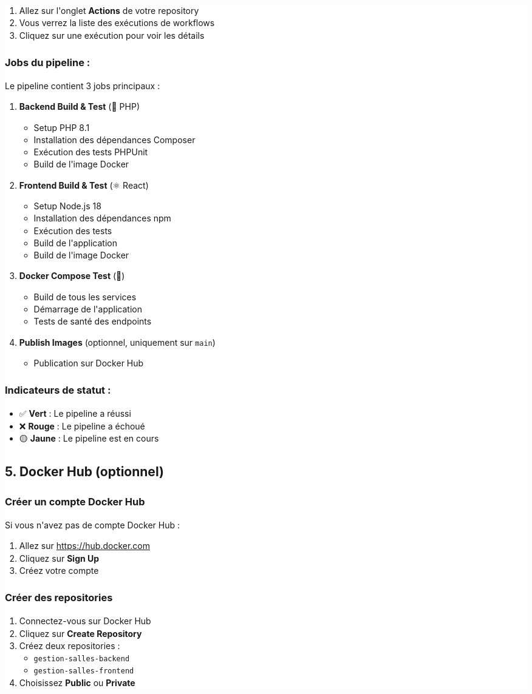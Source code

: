 1. Allez sur l'onglet **Actions** de votre repository
2. Vous verrez la liste des exécutions de workflows
3. Cliquez sur une exécution pour voir les détails

### Jobs du pipeline :

Le pipeline contient 3 jobs principaux :

1. **Backend Build & Test** (🐘 PHP)
   - Setup PHP 8.1
   - Installation des dépendances Composer
   - Exécution des tests PHPUnit
   - Build de l'image Docker

2. **Frontend Build & Test** (⚛️ React)
   - Setup Node.js 18
   - Installation des dépendances npm
   - Exécution des tests
   - Build de l'application
   - Build de l'image Docker

3. **Docker Compose Test** (🐳)
   - Build de tous les services
   - Démarrage de l'application
   - Tests de santé des endpoints

4. **Publish Images** (optionnel, uniquement sur `main`)
   - Publication sur Docker Hub

### Indicateurs de statut :

- ✅ **Vert** : Le pipeline a réussi
- ❌ **Rouge** : Le pipeline a échoué
- 🟡 **Jaune** : Le pipeline est en cours

## 5. Docker Hub (optionnel)

### Créer un compte Docker Hub

Si vous n'avez pas de compte Docker Hub :

1. Allez sur https://hub.docker.com
2. Cliquez sur **Sign Up**
3. Créez votre compte

### Créer des repositories

1. Connectez-vous sur Docker Hub
2. Cliquez sur **Create Repository**
3. Créez deux repositories :
   - `gestion-salles-backend`
   - `gestion-salles-frontend`
4. Choisissez **Public** ou **Private**
